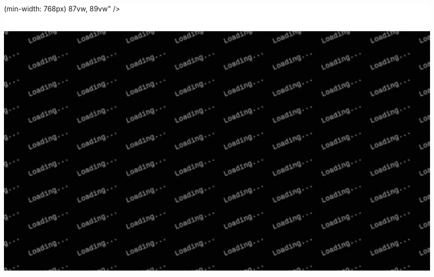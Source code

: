   (min-width: 768px) 87vw,
  89vw" />
</div>

<br>

<div id="container1" class="twentytwenty-container">
 <img width="100%" height="100%" class="lazyload" src="./../images/loading.jpg"
  data-src="./../images/DIU39/tv-08530-1090px.jpg"
  data-srcset="./../images/DIU39/tv-08530-512px.jpg 512w,
  ./../images/DIU39/tv-08530-768px.jpg 768w,
  ./../images/DIU39/tv-08530-1090px.jpg 1090w"
  sizes="(min-width: 1218px) 1090px,
  (min-width: 768px) 87vw,
  89vw" />